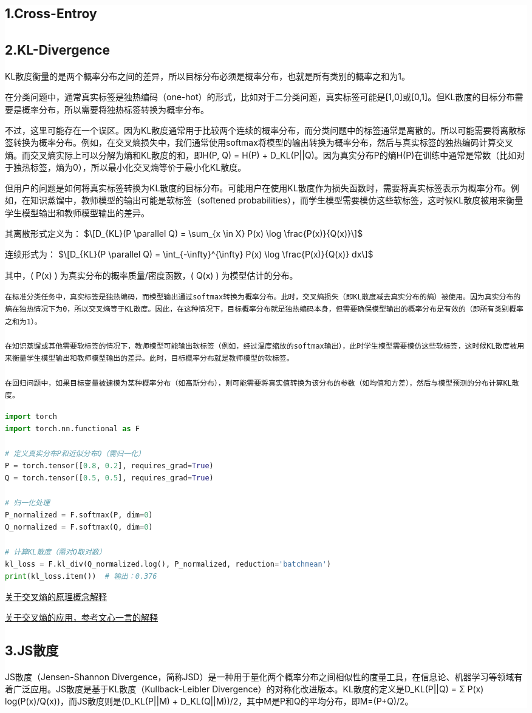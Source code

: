 ## 1.Cross-Entroy


## 2.KL-Divergence
KL散度衡量的是两个概率分布之间的差异，所以目标分布必须是概率分布，也就是所有类别的概率之和为1。

在分类问题中，通常真实标签是独热编码（one-hot）的形式，比如对于二分类问题，真实标签可能是[1,0]或[0,1]。但KL散度的目标分布需要是概率分布，所以需要将独热标签转换为概率分布。

不过，这里可能存在一个误区。因为KL散度通常用于比较两个连续的概率分布，而分类问题中的标签通常是离散的。所以可能需要将离散标签转换为概率分布。例如，在交叉熵损失中，我们通常使用softmax将模型的输出转换为概率分布，然后与真实标签的独热编码计算交叉熵。而交叉熵实际上可以分解为熵和KL散度的和，即H(P, Q) = H(P) + D_KL(P||Q)。因为真实分布P的熵H(P)在训练中通常是常数（比如对于独热标签，熵为0），所以最小化交叉熵等价于最小化KL散度。

但用户的问题是如何将真实标签转换为KL散度的目标分布。可能用户在使用KL散度作为损失函数时，需要将真实标签表示为概率分布。例如，在知识蒸馏中，教师模型的输出可能是软标签（softened probabilities），而学生模型需要模仿这些软标签，这时候KL散度被用来衡量学生模型输出和教师模型输出的差异。

其离散形式定义为：
$\[D_{KL}(P \parallel Q) = \sum_{x \in X} P(x) \log \frac{P(x)}{Q(x)}\]$

连续形式为：
$\[D_{KL}(P \parallel Q) = \int_{-\infty}^{\infty} P(x) \log \frac{P(x)}{Q(x)} dx\]$

其中，\( P(x) \) 为真实分布的概率质量/密度函数，\( Q(x) \) 为模型估计的分布。
```html
在标准分类任务中，真实标签是独热编码，而模型输出通过softmax转换为概率分布。此时，交叉熵损失（即KL散度减去真实分布的熵）被使用。因为真实分布的熵在独热情况下为0，所以交叉熵等于KL散度。因此，在这种情况下，目标概率分布就是独热编码本身，但需要确保模型输出的概率分布是有效的（即所有类别概率之和为1）。

在知识蒸馏或其他需要软标签的情况下，教师模型可能输出软标签（例如，经过温度缩放的softmax输出），此时学生模型需要模仿这些软标签，这时候KL散度被用来衡量学生模型输出和教师模型输出的差异。此时，目标概率分布就是教师模型的软标签。

在回归问题中，如果目标变量被建模为某种概率分布（如高斯分布），则可能需要将真实值转换为该分布的参数（如均值和方差），然后与模型预测的分布计算KL散度。
```
```python
import torch
import torch.nn.functional as F

# 定义真实分布P和近似分布Q（需归一化）
P = torch.tensor([0.8, 0.2], requires_grad=True)
Q = torch.tensor([0.5, 0.5], requires_grad=True)

# 归一化处理
P_normalized = F.softmax(P, dim=0)
Q_normalized = F.softmax(Q, dim=0)

# 计算KL散度（需对Q取对数）
kl_loss = F.kl_div(Q_normalized.log(), P_normalized, reduction='batchmean')
print(kl_loss.item())  # 输出：0.376
```
[关于交叉熵的原理概念解释](https://yiyan.baidu.com/share/TSMKaNLsOG)

[关于交叉熵的应用，参考文心一言的解释](https://yiyan.baidu.com/share/S2WRymRGXk)


## 3.JS散度
JS散度（Jensen-Shannon Divergence，简称JSD）是一种用于量化两个概率分布之间相似性的度量工具，在信息论、机器学习等领域有着广泛应用。JS散度是基于KL散度（Kullback-Leibler Divergence）的对称化改进版本。KL散度的定义是D_KL(P||Q) = Σ P(x) log(P(x)/Q(x))，而JS散度则是(D_KL(P||M) + D_KL(Q||M))/2，其中M是P和Q的平均分布，即M=(P+Q)/2。

